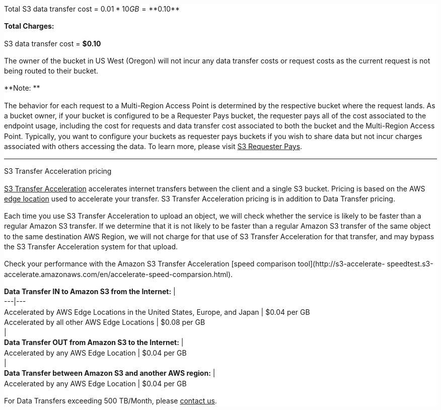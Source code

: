 Total S3 data transfer cost = $0.01 * 10 GB = **$0.10**  

**Total Charges:**  
  
S3 data transfer cost = **$0.10**

The owner of the bucket in US West (Oregon) will not incur any data transfer
costs or request costs as the current request is not being routed to their
bucket.  

**Note:  **  
  
The behavior for each request to a Multi-Region Access Point is determined by
the respective bucket where the request lands. As a bucket owner, if your
bucket is configured to be a Requester Pays bucket, the requester pays all of
the cost associated to the endpoint usage, including the cost for requests and
data transfer cost associated to both the bucket and the Multi-Region Access
Point. Typically, you want to configure your buckets as requester pays buckets
if you wish to share data but not incur charges associated with others
accessing the data. To learn more, please visit [S3 Requester
Pays](https://docs.aws.amazon.com/AmazonS3/latest/userguide/RequesterPaysBuckets.html).  

* * *

S3 Transfer Acceleration pricing

[S3 Transfer Acceleration](/s3/transfer-acceleration/) accelerates internet
transfers between the client and a single S3 bucket. Pricing is based on the
AWS [edge location](https://aws.amazon.com/cloudfront/features/) used to
accelerate your transfer. S3 Transfer Acceleration pricing is in addition to
Data Transfer pricing.

Each time you use S3 Transfer Acceleration to upload an object, we will check
whether the service is likely to be faster than a regular Amazon S3 transfer.
If we determine that it is not likely to be faster than a regular Amazon S3
transfer of the same object to the same destination AWS Region, we will not
charge for that use of S3 Transfer Acceleration for that transfer, and may
bypass the S3 Transfer Acceleration system for that upload.  

Check your performance with the Amazon S3 Transfer Acceleration [speed
comparison tool](http://s3-accelerate-
speedtest.s3-accelerate.amazonaws.com/en/accelerate-speed-comparsion.html).  

**Data Transfer IN to Amazon S3 from the Internet:** |    
---|---  
Accelerated by AWS Edge Locations in the United States, Europe, and Japan | $0.04 per GB  
Accelerated by all other AWS Edge Locations | $0.08 per GB  
  |    
**Data Transfer OUT from Amazon S3 to the Internet:** |    
Accelerated by any AWS Edge Location | $0.04 per GB  
  |    
**Data Transfer between Amazon S3 and another AWS region:** |    
Accelerated by any AWS Edge Location | $0.04 per GB  
  
For Data Transfers exceeding 500 TB/Month, please [contact
us](https://pages.awscloud.com/ln_NAMER_AmazonS3-Contact-Us.html).  

